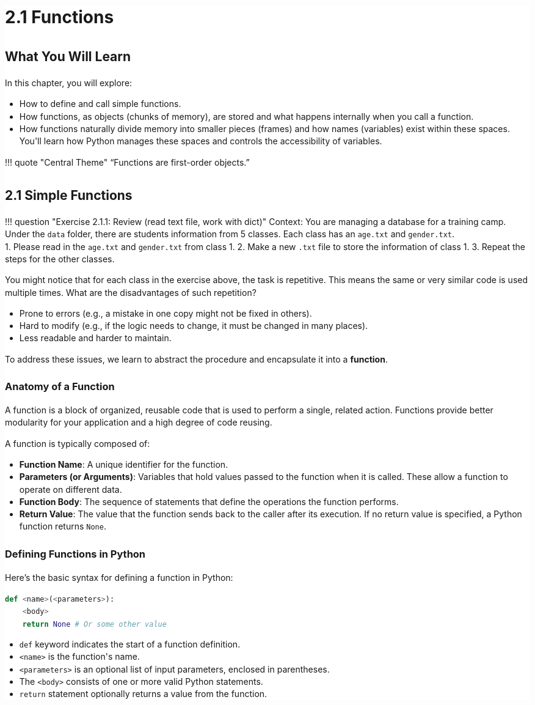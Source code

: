 # 2.1 Functions

## What You Will Learn
In this chapter, you will explore:
-   How to define and call simple functions.
-   How functions, as objects (chunks of memory), are stored and what happens internally when you call a function.
-   How functions naturally divide memory into smaller pieces (frames) and how names (variables) exist within these spaces. You'll learn how Python manages these spaces and controls the accessibility of variables.

!!! quote "Central Theme"
    “Functions are first-order objects.”

## 2.1 Simple Functions

!!! question "Exercise 2.1.1: Review (read text file, work with dict)"
    Context: You are managing a database for a training camp. Under the `data` folder, there are students information from 5 classes. Each class has an `age.txt` and `gender.txt`.  
    1. Please read in the `age.txt` and `gender.txt` from class 1.
    2. Make a new `.txt` file to store the information of class 1.
    3. Repeat the steps for the other classes.  

You might notice that for each class in the exercise above, the task is repetitive. This means the same or very similar code is used multiple times. What are the disadvantages of such repetition?
-   Prone to errors (e.g., a mistake in one copy might not be fixed in others).
-   Hard to modify (e.g., if the logic needs to change, it must be changed in many places).
-   Less readable and harder to maintain.

To address these issues, we learn to abstract the procedure and encapsulate it into a **function**.

### Anatomy of a Function
A function is a block of organized, reusable code that is used to perform a single, related action. Functions provide better modularity for your application and a high degree of code reusing.

A function is typically composed of:
-   **Function Name**: A unique identifier for the function.
-   **Parameters (or Arguments)**: Variables that hold values passed to the function when it is called. These allow a function to operate on different data.
-   **Function Body**: The sequence of statements that define the operations the function performs.
-   **Return Value**: The value that the function sends back to the caller after its execution. If no return value is specified, a Python function returns `None`.

### Defining Functions in Python
Here’s the basic syntax for defining a function in Python:

```python
def <name>(<parameters>):
    <body>
    return None # Or some other value
```
-   `def` keyword indicates the start of a function definition.
-   `<name>` is the function's name.
-   `<parameters>` is an optional list of input parameters, enclosed in parentheses.
-   The `<body>` consists of one or more valid Python statements.
-   `return` statement optionally returns a value from the function.
